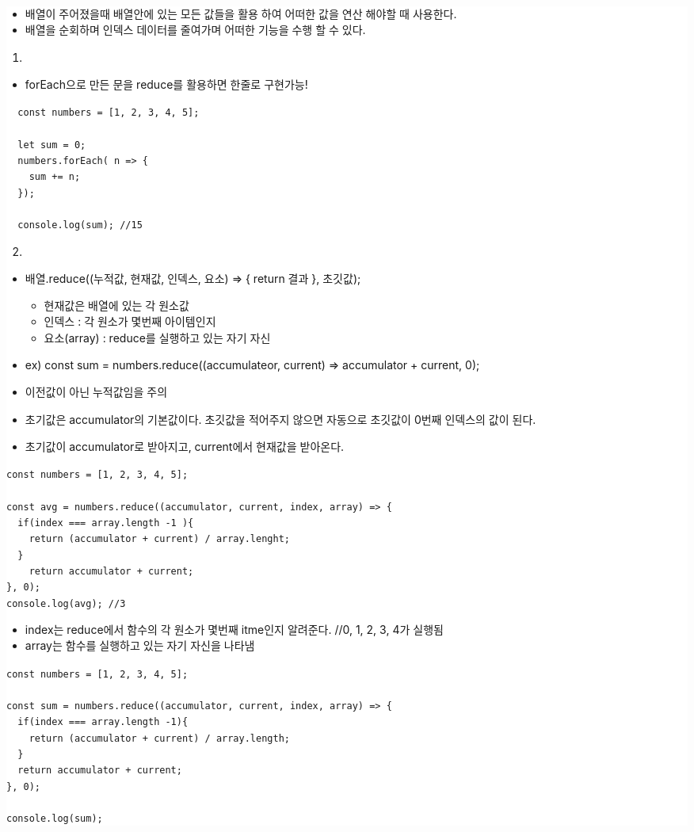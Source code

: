 - 배열이 주어졌을때 배열안에 있는 모든 값들을 활용 하여 어떠한 값을 연산 해야할 때 사용한다.
- 배열을 순회하며 인덱스 데이터를 줄여가며 어떠한 기능을 수행 할 수 있다.

1)
- forEach으로 만든 문을 reduce를 활용하면 한줄로 구현가능!
```
  const numbers = [1, 2, 3, 4, 5];

  let sum = 0;
  numbers.forEach( n => {
    sum += n;
  });

  console.log(sum); //15
```
2)
- 배열.reduce((누적값, 현재값, 인덱스, 요소) => { return 결과 }, 초깃값);

  - 현재값은 배열에 있는 각 원소값
  - 인덱스 : 각 원소가 몇번째 아이템인지
  - 요소(array) : reduce를 실행하고 있는 자기 자신

- ex) const sum = numbers.reduce((accumulateor, current) => accumulator + current, 0);
- 이전값이 아닌 누적값임을 주의
- 초기값은 accumulator의 기본값이다. 초깃값을 적어주지 않으면 자동으로 초깃값이 0번째 인덱스의 값이 된다.
- 초기값이 accumulator로 받아지고, current에서 현재값을 받아온다.
```
const numbers = [1, 2, 3, 4, 5];

const avg = numbers.reduce((accumulator, current, index, array) => {
  if(index === array.length -1 ){
    return (accumulator + current) / array.lenght;
  }
    return accumulator + current;
}, 0);
console.log(avg); //3
```

- index는 reduce에서 함수의 각 원소가 몇번째 itme인지 알려준다. //0, 1, 2, 3, 4가 실행됨
- array는 함수를 실행하고 있는 자기 자신을 나타냄

```
const numbers = [1, 2, 3, 4, 5];

const sum = numbers.reduce((accumulator, current, index, array) => {
  if(index === array.length -1){
    return (accumulator + current) / array.length;
  }
  return accumulator + current;
}, 0);

console.log(sum);
```


